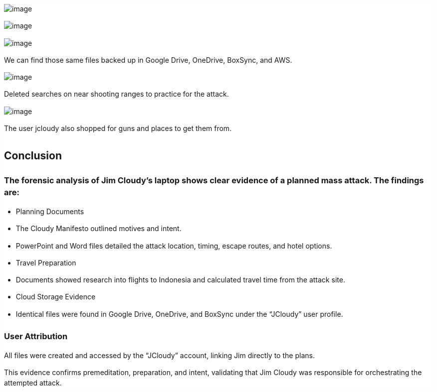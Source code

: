 ![image](https://github.com/user-attachments/assets/bef6766a-ed1a-4f9d-a69b-4fe215f9a7b9)

![image](https://github.com/user-attachments/assets/f189ce01-67a9-4bad-b15a-378f73773d19)

![image](https://github.com/user-attachments/assets/e1ee7693-7f7f-4336-baf4-7d060c0c57ce)

We can find those same files backed up in Google Drive, OneDrive, BoxSync, and AWS.

![image](https://github.com/user-attachments/assets/5c26bf66-cc6c-44d2-adde-220348019bc2)

Deleted searches on near shooting ranges to practice for the attack.

![image](https://github.com/user-attachments/assets/b354018e-2424-47de-9090-7135bb329041)

The user jcloudy also shopped for guns and places to get them from.

## Conclusion

### The forensic analysis of Jim Cloudy’s laptop shows clear evidence of a planned mass attack. The findings are:

- Planning Documents

- The Cloudy Manifesto outlined motives and intent.

- PowerPoint and Word files detailed the attack location, timing, escape routes, and hotel options.

- Travel Preparation

- Documents showed research into flights to Indonesia and calculated travel time from the attack site.

- Cloud Storage Evidence

- Identical files were found in Google Drive, OneDrive, and BoxSync under the “JCloudy” user profile.

### User Attribution

All files were created and accessed by the “JCloudy” account, linking Jim directly to the plans.


This evidence confirms premeditation, preparation, and intent, validating that Jim Cloudy was responsible for orchestrating the attempted attack.

